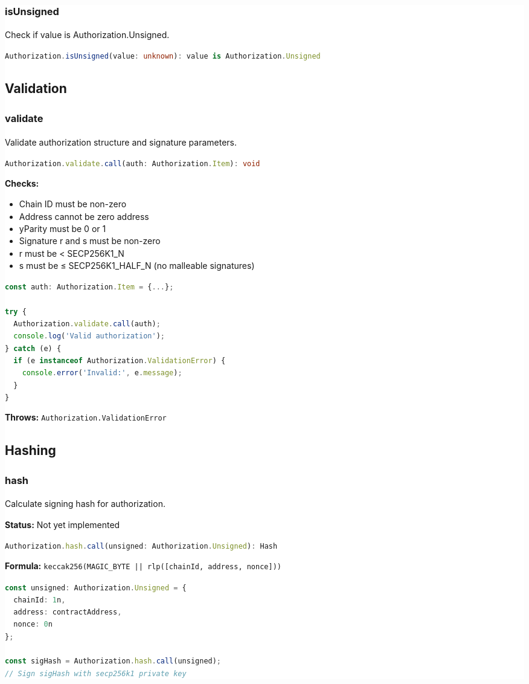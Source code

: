 ### isUnsigned

Check if value is Authorization.Unsigned.

```typescript
Authorization.isUnsigned(value: unknown): value is Authorization.Unsigned
```

## Validation

### validate

Validate authorization structure and signature parameters.

```typescript
Authorization.validate.call(auth: Authorization.Item): void
```

**Checks:**
- Chain ID must be non-zero
- Address cannot be zero address
- yParity must be 0 or 1
- Signature r and s must be non-zero
- r must be < SECP256K1_N
- s must be ≤ SECP256K1_HALF_N (no malleable signatures)

```typescript
const auth: Authorization.Item = {...};

try {
  Authorization.validate.call(auth);
  console.log('Valid authorization');
} catch (e) {
  if (e instanceof Authorization.ValidationError) {
    console.error('Invalid:', e.message);
  }
}
```

**Throws:** `Authorization.ValidationError`

## Hashing

### hash

Calculate signing hash for authorization.

**Status:** Not yet implemented

```typescript
Authorization.hash.call(unsigned: Authorization.Unsigned): Hash
```

**Formula:** `keccak256(MAGIC_BYTE || rlp([chainId, address, nonce]))`

```typescript
const unsigned: Authorization.Unsigned = {
  chainId: 1n,
  address: contractAddress,
  nonce: 0n
};

const sigHash = Authorization.hash.call(unsigned);
// Sign sigHash with secp256k1 private key
```
